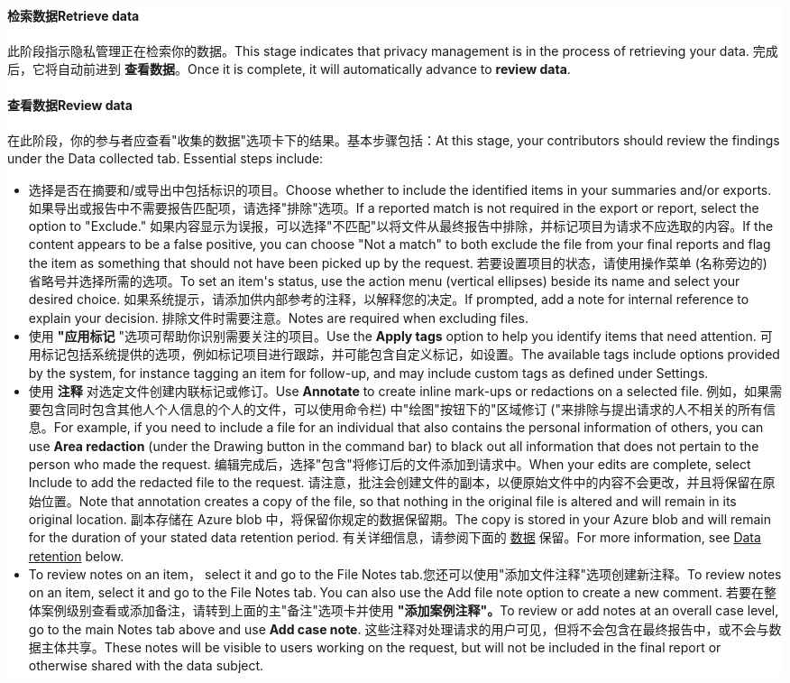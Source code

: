 #### <a name="retrieve-data"></a><span data-ttu-id="3e022-173">检索数据</span><span class="sxs-lookup"><span data-stu-id="3e022-173">Retrieve data</span></span>

<span data-ttu-id="3e022-174">此阶段指示隐私管理正在检索你的数据。</span><span class="sxs-lookup"><span data-stu-id="3e022-174">This stage indicates that privacy management is in the process of retrieving your data.</span></span> <span data-ttu-id="3e022-175">完成后，它将自动前进到 **查看数据**。</span><span class="sxs-lookup"><span data-stu-id="3e022-175">Once it is complete, it will automatically advance to **review data**.</span></span>

#### <a name="review-data"></a><span data-ttu-id="3e022-176">查看数据</span><span class="sxs-lookup"><span data-stu-id="3e022-176">Review data</span></span>

<span data-ttu-id="3e022-177">在此阶段，你的参与者应查看"收集的数据"选项卡下的结果。基本步骤包括：</span><span class="sxs-lookup"><span data-stu-id="3e022-177">At this stage, your contributors should review the findings under the Data collected tab. Essential steps include:</span></span>

- <span data-ttu-id="3e022-178">选择是否在摘要和/或导出中包括标识的项目。</span><span class="sxs-lookup"><span data-stu-id="3e022-178">Choose whether to include the identified items in your summaries and/or exports.</span></span> <span data-ttu-id="3e022-179">如果导出或报告中不需要报告匹配项，请选择"排除"选项。</span><span class="sxs-lookup"><span data-stu-id="3e022-179">If a reported match is not required in the export or report, select the option to "Exclude."</span></span> <span data-ttu-id="3e022-180">如果内容显示为误报，可以选择"不匹配"以将文件从最终报告中排除，并标记项目为请求不应选取的内容。</span><span class="sxs-lookup"><span data-stu-id="3e022-180">If the content appears to be a false positive, you can choose "Not a match" to both exclude the file from your final reports and flag the item as something that should not have been picked up by the request.</span></span> <span data-ttu-id="3e022-181">若要设置项目的状态，请使用操作菜单 (名称旁边的) 省略号并选择所需的选项。</span><span class="sxs-lookup"><span data-stu-id="3e022-181">To set an item's status, use the action menu (vertical ellipses) beside its name and select your desired choice.</span></span> <span data-ttu-id="3e022-182">如果系统提示，请添加供内部参考的注释，以解释您的决定。</span><span class="sxs-lookup"><span data-stu-id="3e022-182">If prompted, add a note for internal reference to explain your decision.</span></span> <span data-ttu-id="3e022-183">排除文件时需要注意。</span><span class="sxs-lookup"><span data-stu-id="3e022-183">Notes are required when excluding files.</span></span>
- <span data-ttu-id="3e022-184">使用 **"应用标记** "选项可帮助你识别需要关注的项目。</span><span class="sxs-lookup"><span data-stu-id="3e022-184">Use the **Apply tags** option to help you identify items that need attention.</span></span> <span data-ttu-id="3e022-185">可用标记包括系统提供的选项，例如标记项目进行跟踪，并可能包含自定义标记，如设置。</span><span class="sxs-lookup"><span data-stu-id="3e022-185">The available tags include options provided by the system, for instance tagging an item for follow-up, and may include custom tags as defined under Settings.</span></span>
- <span data-ttu-id="3e022-186">使用 **注释** 对选定文件创建内联标记或修订。</span><span class="sxs-lookup"><span data-stu-id="3e022-186">Use **Annotate** to create inline mark-ups or redactions on a selected file.</span></span> <span data-ttu-id="3e022-187">例如，如果需要包含同时包含其他人个人信息的个人的文件，可以使用命令栏) 中"绘图"按钮下的"区域修订 ("来排除与提出请求的人不相关的所有信息。</span><span class="sxs-lookup"><span data-stu-id="3e022-187">For example, if you need to include a file for an individual that also contains the personal information of others, you can use **Area redaction** (under the Drawing button in the command bar) to black out all information that does not pertain to the person who made the request.</span></span> <span data-ttu-id="3e022-188">编辑完成后，选择"包含"将修订后的文件添加到请求中。</span><span class="sxs-lookup"><span data-stu-id="3e022-188">When your edits are complete, select Include to add the redacted file to the request.</span></span> <span data-ttu-id="3e022-189">请注意，批注会创建文件的副本，以便原始文件中的内容不会更改，并且将保留在原始位置。</span><span class="sxs-lookup"><span data-stu-id="3e022-189">Note that annotation creates a copy of the file, so that nothing in the original file is altered and will remain in its original location.</span></span> <span data-ttu-id="3e022-190">副本存储在 Azure blob 中，将保留你规定的数据保留期。</span><span class="sxs-lookup"><span data-stu-id="3e022-190">The copy is stored in your Azure blob and will remain for the duration of your stated data retention period.</span></span> <span data-ttu-id="3e022-191">有关详细信息，请参阅下面的 [数据](#data-retention) 保留。</span><span class="sxs-lookup"><span data-stu-id="3e022-191">For more information, see [Data retention](#data-retention) below.</span></span>
- <span data-ttu-id="3e022-192">To review notes on an item， select it and go to the File Notes tab.您还可以使用"添加文件注释"选项创建新注释。</span><span class="sxs-lookup"><span data-stu-id="3e022-192">To review notes on an item, select it and go to the File Notes tab. You can also use the Add file note option to create a new comment.</span></span> <span data-ttu-id="3e022-193">若要在整体案例级别查看或添加备注，请转到上面的主"备注"选项卡并使用 **"添加案例注释"。**</span><span class="sxs-lookup"><span data-stu-id="3e022-193">To review or add notes at an overall case level, go to the main Notes tab above and use **Add case note**.</span></span> <span data-ttu-id="3e022-194">这些注释对处理请求的用户可见，但将不会包含在最终报告中，或不会与数据主体共享。</span><span class="sxs-lookup"><span data-stu-id="3e022-194">These notes will be visible to users working on the request, but will not be included in the final report or otherwise shared with the data subject.</span></span>